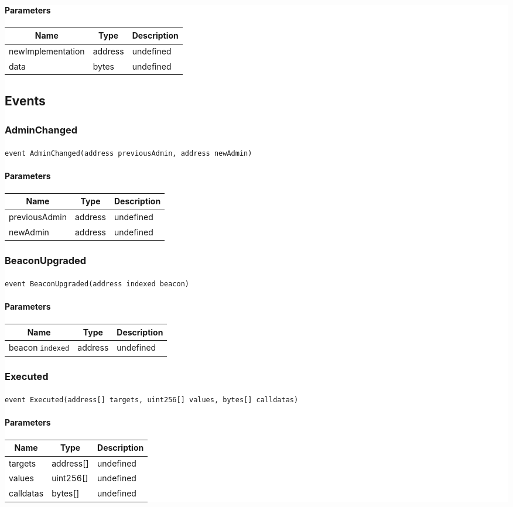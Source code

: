 #### Parameters

| Name | Type | Description |
|---|---|---|
| newImplementation | address | undefined |
| data | bytes | undefined |



## Events

### AdminChanged

```solidity
event AdminChanged(address previousAdmin, address newAdmin)
```





#### Parameters

| Name | Type | Description |
|---|---|---|
| previousAdmin  | address | undefined |
| newAdmin  | address | undefined |

### BeaconUpgraded

```solidity
event BeaconUpgraded(address indexed beacon)
```





#### Parameters

| Name | Type | Description |
|---|---|---|
| beacon `indexed` | address | undefined |

### Executed

```solidity
event Executed(address[] targets, uint256[] values, bytes[] calldatas)
```





#### Parameters

| Name | Type | Description |
|---|---|---|
| targets  | address[] | undefined |
| values  | uint256[] | undefined |
| calldatas  | bytes[] | undefined |
